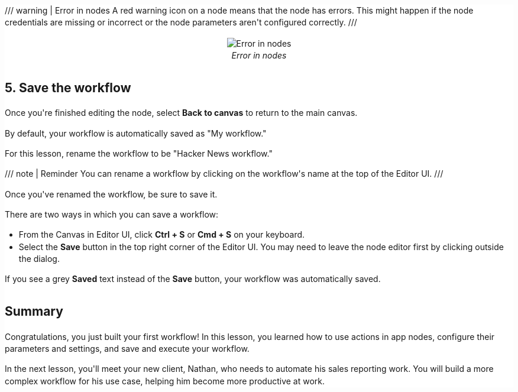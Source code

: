 
/// warning | Error in nodes
A red warning icon on a node means that the node has errors. This might happen if the node credentials are missing or incorrect or the node parameters aren't configured correctly.
///
<figure style="text-align:center;"><img src="/_images/courses/level-one/chapter-one/error-node.png" alt="Error in nodes" style="width:30%" align="center"><figcaption align = "center"><i>Error in nodes</i></figcaption></figure>

## 5. Save the workflow

Once you're finished editing the node, select **Back to canvas** to return to the main canvas.

By default, your workflow is automatically saved as "My workflow."

For this lesson, rename the workflow to be "Hacker News workflow."

/// note | Reminder
You can rename a workflow by clicking on the workflow's name at the top of the Editor UI.
///

Once you've renamed the workflow, be sure to save it.

There are two ways in which you can save a workflow:

- From the Canvas in Editor UI, click **Ctrl + S** or **Cmd + S** on your keyboard.
- Select the **Save** button in the top right corner of the Editor UI. You may need to leave the node editor first by clicking outside the dialog.

If you see a grey **Saved** text instead of the **Save** button, your workflow was automatically saved.

## Summary

Congratulations, you just built your first workflow! In this lesson, you learned how to use actions in app nodes, configure their parameters and settings, and save and execute your workflow.

In the next lesson, you'll meet your new client, Nathan, who needs to automate his sales reporting work. You will build a more complex workflow for his use case, helping him become more productive at work.
